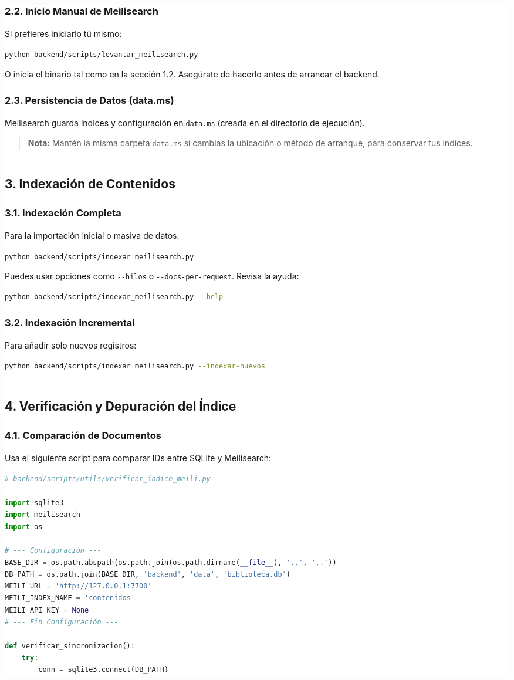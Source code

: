 ### 2.2. Inicio Manual de Meilisearch

Si prefieres iniciarlo tú mismo:

```bash
python backend/scripts/levantar_meilisearch.py
```

O inicia el binario tal como en la sección 1.2. Asegúrate de hacerlo antes de arrancar el backend.

### 2.3. Persistencia de Datos (data.ms)

Meilisearch guarda índices y configuración en `data.ms` (creada en el directorio de ejecución).

> **Nota:** Mantén la misma carpeta `data.ms` si cambias la ubicación o método de arranque, para conservar tus índices.

---

## 3. Indexación de Contenidos

### 3.1. Indexación Completa

Para la importación inicial o masiva de datos:

```bash
python backend/scripts/indexar_meilisearch.py
```

Puedes usar opciones como `--hilos` o `--docs-per-request`. Revisa la ayuda:

```bash
python backend/scripts/indexar_meilisearch.py --help
```

### 3.2. Indexación Incremental

Para añadir solo nuevos registros:

```bash
python backend/scripts/indexar_meilisearch.py --indexar-nuevos
```

---

## 4. Verificación y Depuración del Índice

### 4.1. Comparación de Documentos

Usa el siguiente script para comparar IDs entre SQLite y Meilisearch:

```python
# backend/scripts/utils/verificar_indice_meili.py

import sqlite3
import meilisearch
import os

# --- Configuración ---
BASE_DIR = os.path.abspath(os.path.join(os.path.dirname(__file__), '..', '..'))
DB_PATH = os.path.join(BASE_DIR, 'backend', 'data', 'biblioteca.db')
MEILI_URL = 'http://127.0.0.1:7700'
MEILI_INDEX_NAME = 'contenidos'
MEILI_API_KEY = None
# --- Fin Configuración ---

def verificar_sincronizacion():
    try:
        conn = sqlite3.connect(DB_PATH)
```